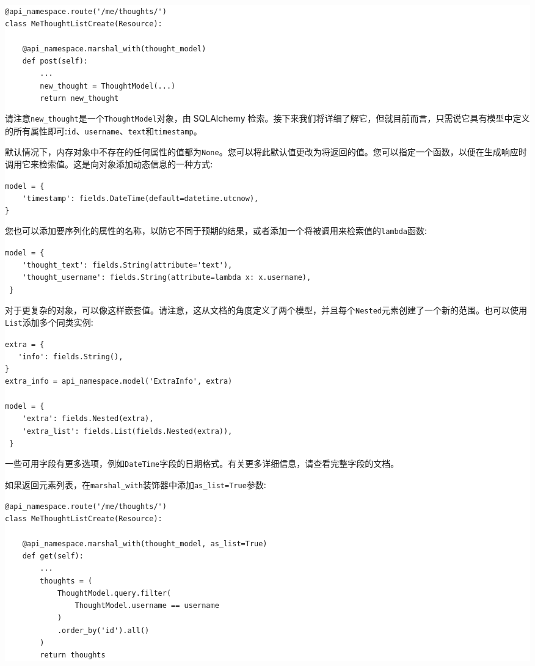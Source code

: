 ```
@api_namespace.route('/me/thoughts/')
class MeThoughtListCreate(Resource):

    @api_namespace.marshal_with(thought_model)
    def post(self):
        ...
        new_thought = ThoughtModel(...)
        return new_thought
```

请注意`new_thought`是一个`ThoughtModel`对象，由 SQLAlchemy 检索。接下来我们将详细了解它，但就目前而言，只需说它具有模型中定义的所有属性即可:`id`、`username`、`text`和`timestamp`。

默认情况下，内存对象中不存在的任何属性的值都为`None`。您可以将此默认值更改为将返回的值。您可以指定一个函数，以便在生成响应时调用它来检索值。这是向对象添加动态信息的一种方式:

```
model = {
    'timestamp': fields.DateTime(default=datetime.utcnow),
}
```

您也可以添加要序列化的属性的名称，以防它不同于预期的结果，或者添加一个将被调用来检索值的`lambda`函数:

```
model = {
    'thought_text': fields.String(attribute='text'),
    'thought_username': fields.String(attribute=lambda x: x.username),
 }
```

对于更复杂的对象，可以像这样嵌套值。请注意，这从文档的角度定义了两个模型，并且每个`Nested`元素创建了一个新的范围。也可以使用`List`添加多个同类实例:

```
extra = {
   'info': fields.String(),
}
extra_info = api_namespace.model('ExtraInfo', extra)

model = {
    'extra': fields.Nested(extra),
    'extra_list': fields.List(fields.Nested(extra)),
 }

```

一些可用字段有更多选项，例如`DateTime`字段的日期格式。有关更多详细信息，请查看完整字段的文档。

如果返回元素列表，在`marshal_with`装饰器中添加`as_list=True`参数:

```
@api_namespace.route('/me/thoughts/')
class MeThoughtListCreate(Resource):

    @api_namespace.marshal_with(thought_model, as_list=True)
    def get(self):
        ...
        thoughts = (
            ThoughtModel.query.filter(
                ThoughtModel.username == username
            )
            .order_by('id').all()
        )
        return thoughts

```
